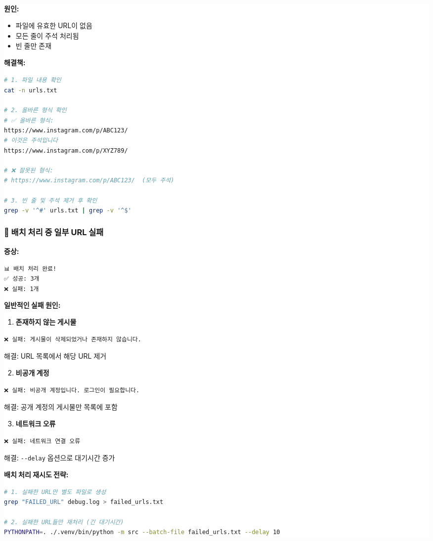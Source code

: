 **원인:**
- 파일에 유효한 URL이 없음
- 모든 줄이 주석 처리됨
- 빈 줄만 존재

**해결책:**
```bash
# 1. 파일 내용 확인
cat -n urls.txt

# 2. 올바른 형식 확인
# ✅ 올바른 형식:
https://www.instagram.com/p/ABC123/
# 이것은 주석입니다
https://www.instagram.com/p/XYZ789/

# ❌ 잘못된 형식:
# https://www.instagram.com/p/ABC123/  (모두 주석)

# 3. 빈 줄 및 주석 제거 후 확인
grep -v '^#' urls.txt | grep -v '^$'
```

### 🚫 배치 처리 중 일부 URL 실패

**증상:**
```
📊 배치 처리 완료!
✅ 성공: 3개
❌ 실패: 1개
```

**일반적인 실패 원인:**

1. **존재하지 않는 게시물**
```bash
❌ 실패: 게시물이 삭제되었거나 존재하지 않습니다.
```
해결: URL 목록에서 해당 URL 제거

2. **비공개 계정**
```bash
❌ 실패: 비공개 계정입니다. 로그인이 필요합니다.
```
해결: 공개 계정의 게시물만 목록에 포함

3. **네트워크 오류**
```bash
❌ 실패: 네트워크 연결 오류
```
해결: `--delay` 옵션으로 대기시간 증가

**배치 처리 재시도 전략:**
```bash
# 1. 실패한 URL만 별도 파일로 생성
grep "FAILED_URL" debug.log > failed_urls.txt

# 2. 실패한 URL들만 재처리 (긴 대기시간)
PYTHONPATH=. ./.venv/bin/python -m src --batch-file failed_urls.txt --delay 10
```
